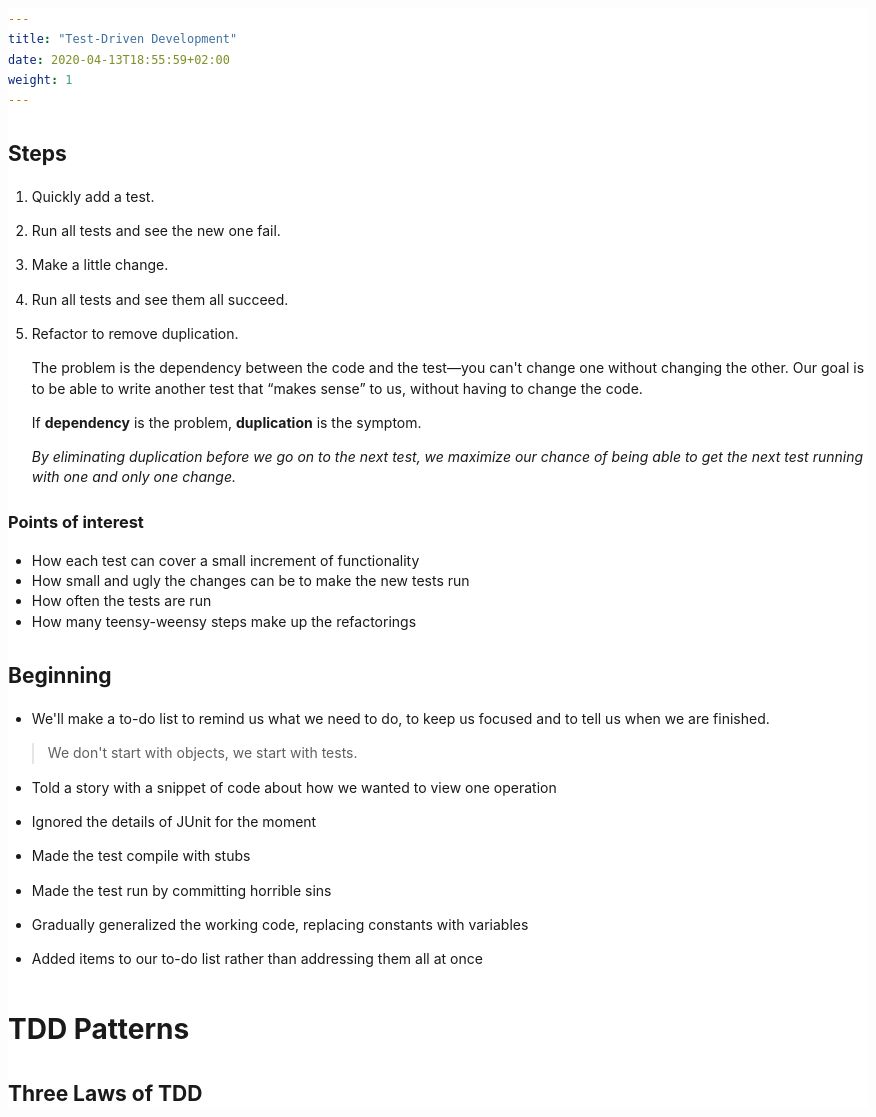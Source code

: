 ```yaml
---
title: "Test-Driven Development"
date: 2020-04-13T18:55:59+02:00
weight: 1
---
```


## Steps

1. Quickly add a test.
2. Run all tests and see the new one fail.
3. Make a little change.
4. Run all tests and see them all succeed.
5. Refactor to remove duplication.
   
   The problem is the dependency between the code and the test—you can't change one without changing the other. Our goal is to be able to write another test that “makes sense” to us, without having to change the code.

   If **dependency** is the problem, **duplication** is the symptom.

   _By eliminating duplication before we go on to the next test, we maximize our chance of being able to get the next test running with one and only one change._

### Points of interest

* How each test can cover a small increment of functionality
* How small and ugly the changes can be to make the new tests run
* How often the tests are run
* How many teensy-weensy steps make up the refactorings

## Beginning

* We'll make a to-do list to remind us what we need to do, to keep us focused and to tell us when we are finished.

> We don't start with objects, we start with tests.

* Told a story with a snippet of code about how we wanted to view one operation

* Ignored the details of JUnit for the moment

* Made the test compile with stubs

* Made the test run by committing horrible sins

* Gradually generalized the working code, replacing constants with variables

* Added items to our to-do list rather than addressing them all at once

# TDD Patterns

## Three Laws of TDD
